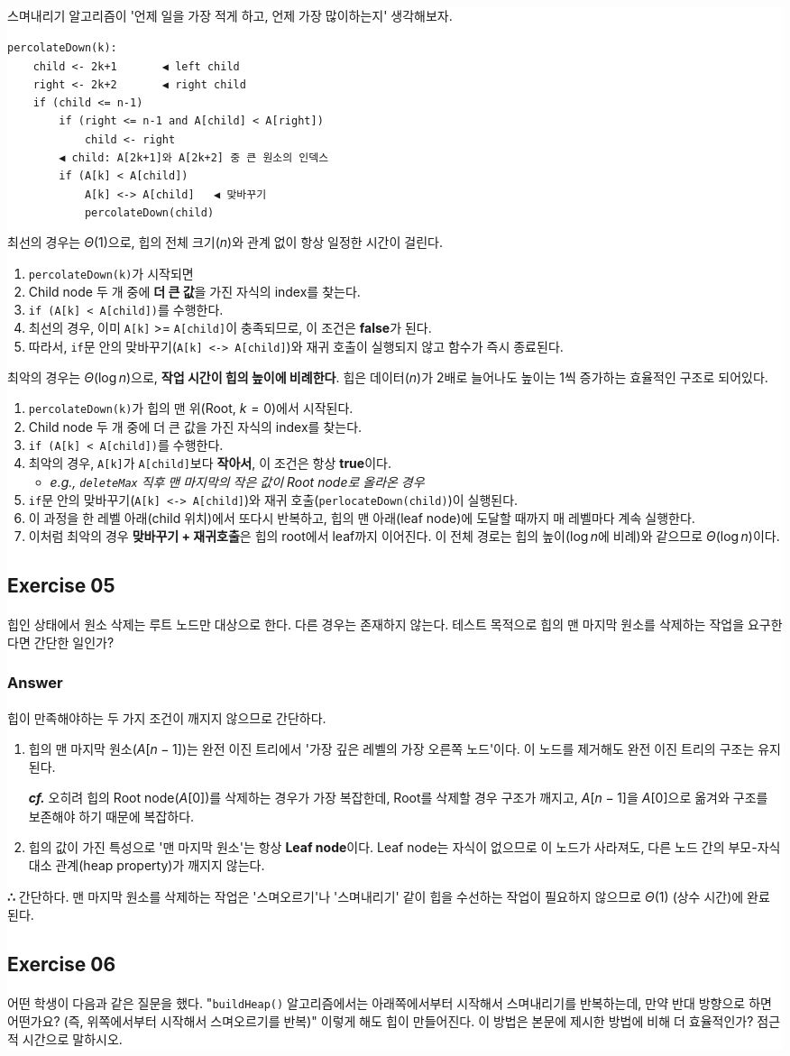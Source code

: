 스며내리기 알고리즘이 '언제 일을 가장 적게 하고, 언제 가장 많이하는지' 생각해보자.

```
percolateDown(k):
    child <- 2k+1       ◀ left child
    right <- 2k+2       ◀ right child
    if (child <= n-1)
        if (right <= n-1 and A[child] < A[right])
            child <- right
        ◀ child: A[2k+1]와 A[2k+2] 중 큰 원소의 인덱스
        if (A[k] < A[child])
            A[k] <-> A[child]   ◀ 맞바꾸기
            percolateDown(child)
```

최선의 경우는 $\Theta(1)$으로, 힙의 전체 크기($n$)와 관계 없이 항상 일정한 시간이 걸린다.
1. `percolateDown(k)`가 시작되면
2. Child node 두 개 중에 **더 큰 값**을 가진 자식의 index를 찾는다.
3. `if (A[k] < A[child])`를 수행한다.
4. 최선의 경우, 이미 `A[k]` >= `A[child]`이 충족되므로, 이 조건은 **false**가 된다.
5. 따라서, `if`문 안의 맞바꾸기(`A[k] <-> A[child]`)와 재귀 호출이 실행되지 않고 함수가 즉시 종료된다.

최악의 경우는 $\Theta(\log n)$으로, **작업 시간이 힙의 높이에 비례한다**. 힙은 데이터($n$)가 2배로 늘어나도 높이는 1씩 증가하는 효율적인 구조로 되어있다.

1. `percolateDown(k)`가 힙의 맨 위(Root, $k=0$)에서 시작된다.
2. Child node 두 개 중에 더 큰 값을 가진 자식의 index를 찾는다.
3. `if (A[k] < A[child])`를 수행한다.
4. 최악의 경우, `A[k]`가 `A[child]`보다 **작아서**, 이 조건은 항상 **true**이다.
    - _e.g., `deleteMax` 직후 맨 마지막의 작은 값이 Root node로 올라온 경우_
5. `if`문 안의 맞바꾸기(`A[k] <-> A[child]`)와 재귀 호출(`perlocateDown(child)`)이 실행된다.
6. 이 과정을 한 레벨 아래(child 위치)에서 또다시 반복하고, 힙의 맨 아래(leaf node)에 도달할 때까지 매 레벨마다 계속 실행한다.
7. 이처럼 최악의 경우 **맞바꾸기 + 재귀호출**은 힙의 root에서 leaf까지 이어진다. 이 전체 경로는 힙의 높이($\log n$에 비례)와 같으므로 $\Theta(\log n)$이다.

## Exercise 05
힙인 상태에서 원소 삭제는 루트 노드만 대상으로 한다. 다른 경우는 존재하지 않는다. 테스트 목적으로 힙의 맨 마지막 원소를 삭제하는 작업을 요구한다면 간단한 일인가?

### Answer
힙이 만족해야하는 두 가지 조건이 깨지지 않으므로 간단하다.
1. 힙의 맨 마지막 원소($A[n-1]$)는 완전 이진 트리에서 '가장 깊은 레벨의 가장 오른쪽 노드'이다. 이 노드를 제거해도 완전 이진 트리의 구조는 유지된다. 

    _**cf.**_ 오히려 힙의 Root node($A[0]$)를 삭제하는 경우가 가장 복잡한데, Root를 삭제할 경우 구조가 깨지고, $A[n-1]$을 $A[0]$으로 옮겨와 구조를 보존해야 하기 때문에 복잡하다.  

2. 힙의 값이 가진 특성으로 '맨 마지막 원소'는 항상 **Leaf node**이다. Leaf node는 자식이 없으므로 이 노드가 사라져도, 다른 노드 간의 부모-자식 대소 관계(heap property)가 깨지지 않는다.

**∴** 간단하다. 맨 마지막 원소를 삭제하는 작업은 '스며오르기'나 '스며내리기' 같이 힙을 수선하는 작업이 필요하지 않으므로 $\Theta(1)$ (상수 시간)에 완료 된다.

## Exercise 06
어떤 학생이 다음과 같은 질문을 했다.
"`buildHeap()` 알고리즘에서는 아래쪽에서부터 시작해서 스며내리기를 반복하는데, 만약 반대 방향으로 하면 어떤가요? (즉, 위쪽에서부터 시작해서 스며오르기를 반복)" 이렇게 해도 힙이 만들어진다. 이 방법은 본문에 제시한 방법에 비해 더 효율적인가? 점근적 시간으로 말하시오.
